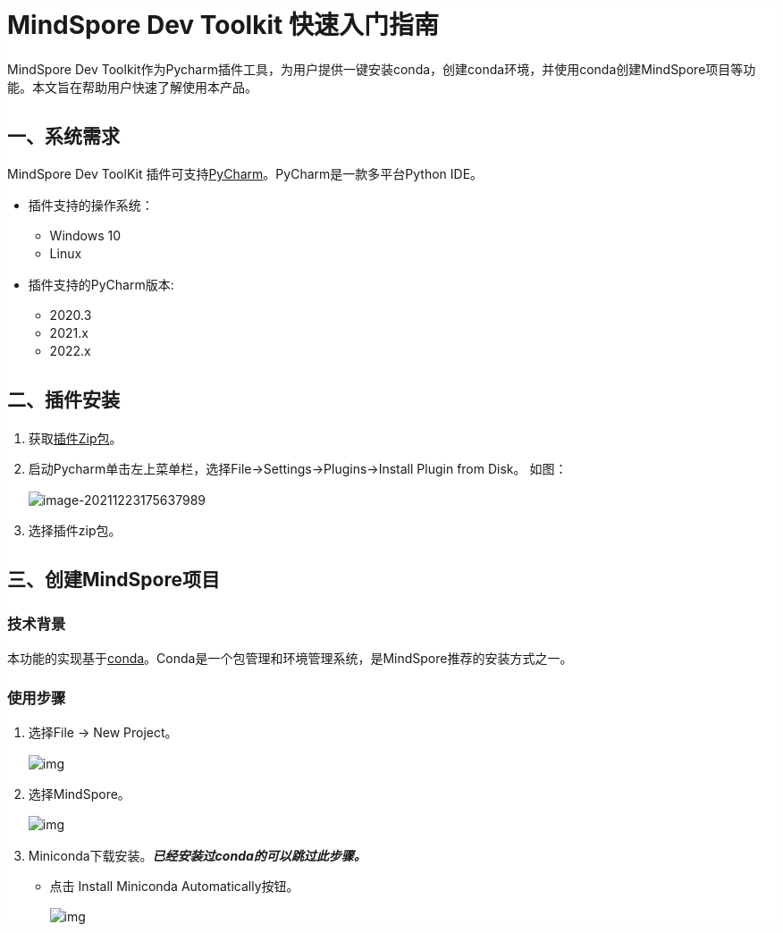 # MindSpore Dev Toolkit 快速入门指南

MindSpore Dev Toolkit作为Pycharm插件工具，为用户提供一键安装conda，创建conda环境，并使用conda创建MindSpore项目等功能。本文旨在帮助用户快速了解使用本产品。

## 一、系统需求

MindSpore Dev ToolKit 插件可支持[PyCharm](https://www.jetbrains.com/pycharm/)。PyCharm是一款多平台Python IDE。

* 插件支持的操作系统：

    * Windows 10
    * Linux

* 插件支持的PyCharm版本:

    * 2020.3
    * 2021.x
    * 2022.x

## 二、插件安装

1. 获取[插件Zip包](https://ms-release.obs.cn-north-4.myhuaweicloud.com/2.2.0/IdePlugin/any/MindSpore_Dev_ToolKit-2.2.0.zip)。
2. 启动Pycharm单击左上菜单栏，选择File->Settings->Plugins->Install Plugin from Disk。
   如图：

   ![image-20211223175637989](./images/clip_image050.jpg)

3. 选择插件zip包。

## 三、创建MindSpore项目

### 技术背景

本功能的实现基于[conda](https://conda.io)。Conda是一个包管理和环境管理系统，是MindSpore推荐的安装方式之一。

### 使用步骤

1. 选择File -> New Project。

   ![img](./images/clip_image002.jpg)

2. 选择MindSpore。

   ![img](./images/clip_image004.jpg)

3. Miniconda下载安装。***已经安装过conda的可以跳过此步骤。***
   * 点击 Install Miniconda Automatically按钮。

      ![img](./images/clip_image006.jpg)
